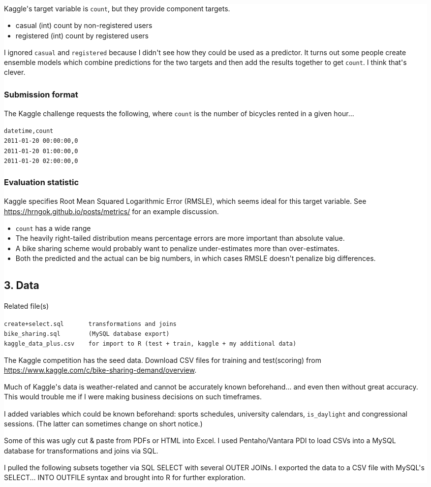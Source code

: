 Kaggle's target variable is `count`, but they provide component targets.
- casual (int) count by non-registered users
- registered (int) count by registered users

I ignored `casual` and `registered` because I didn't see how they could be used as a predictor. It turns out some people create ensemble models which combine predictions for the two targets and then add the results together to get `count`. I think that's clever.

### Submission format

The Kaggle challenge requests the following, where `count` is the number of bicycles rented in a given hour...

    datetime,count
    2011-01-20 00:00:00,0
    2011-01-20 01:00:00,0
    2011-01-20 02:00:00,0

### Evaluation statistic

Kaggle specifies Root Mean Squared Logarithmic Error (RMSLE), which seems ideal for this target variable. See <https://hrngok.github.io/posts/metrics/> for an example discussion.

- `count` has a wide range
- The heavily right-tailed distribution means percentage errors are more important than absolute value.
- A bike sharing scheme would probably want to penalize under-estimates more than over-estimates.
- Both the predicted and the actual can be big numbers, in which cases RMSLE doesn't penalize big differences.

## 3. Data


Related file(s)

    create+select.sql       transformations and joins
    bike_sharing.sql        (MySQL database export)
    kaggle_data_plus.csv    for import to R (test + train, kaggle + my additional data)

The Kaggle competition has the seed data. Download CSV files for training and test(scoring) from <https://www.kaggle.com/c/bike-sharing-demand/overview>.

Much of Kaggle's data is weather-related and cannot be accurately known beforehand... and even then without great accuracy. This would trouble me if I were making business decisions on such timeframes.

I added variables which could be known beforehand: sports schedules, university calendars, `is_daylight` and congressional sessions. (The latter can sometimes change on short notice.)

Some of this was ugly cut & paste from PDFs or HTML into Excel. I used Pentaho/Vantara PDI to load CSVs into a MySQL database for transformations and joins via SQL.

I pulled the following subsets together via SQL SELECT with several OUTER JOINs. I exported the data to a CSV file with MySQL's SELECT... INTO OUTFILE syntax and brought into R for further exploration.
